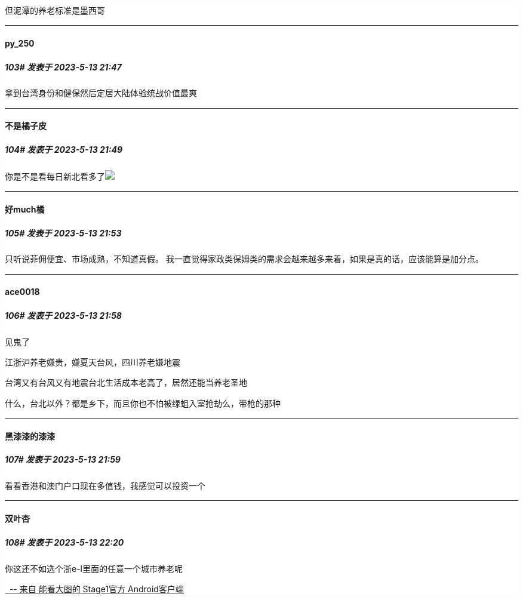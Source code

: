 但泥潭的养老标准是墨西哥


*****

####  py_250  
##### 103#       发表于 2023-5-13 21:47

拿到台湾身份和健保然后定居大陆体验统战价值最爽

*****

####  不是橘子皮  
##### 104#       发表于 2023-5-13 21:49

你是不是看每日新北看多了<img src="https://static.saraba1st.com/image/smiley/face2017/037.png" referrerpolicy="no-referrer">

*****

####  好much橘  
##### 105#       发表于 2023-5-13 21:53

只听说菲佣便宜、市场成熟，不知道真假。
我一直觉得家政类保姆类的需求会越来越多来着，如果是真的话，应该能算是加分点。


*****

####  ace0018  
##### 106#       发表于 2023-5-13 21:58

见鬼了

江浙沪养老嫌贵，嫌夏天台风，四川养老嫌地震

台湾又有台风又有地震台北生活成本老高了，居然还能当养老圣地

什么，台北以外？都是乡下，而且你也不怕被绿蛆入室抢劫么，带枪的那种

*****

####  黑漆漆的漆漆  
##### 107#       发表于 2023-5-13 21:59

看看香港和澳门户口现在多值钱，我感觉可以投资一个


*****

####  双叶杏  
##### 108#       发表于 2023-5-13 22:20

你这还不如选个浙e-l里面的任意一个城市养老呢

[  -- 来自 能看大图的 Stage1官方 Android客户端](https://www.coolapk.com/apk/140634)

